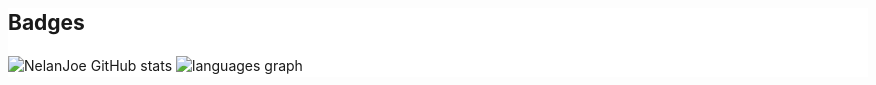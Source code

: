 ## Badges 
   <img src="https://github-readme-stats.vercel.app/api?username=NelanJoe&show_icons=true&hide=contribs&count_private=true" alt="NelanJoe GitHub stats" height="150"/>
   <img src="https://github-readme-stats.vercel.app/api/top-langs?locale=en&hide_title=false&layout=compact&card_width=320&langs_count=4&theme=default&hide_border=false&username=NelanJoe" alt="languages graph"  height="150" />
</div>
